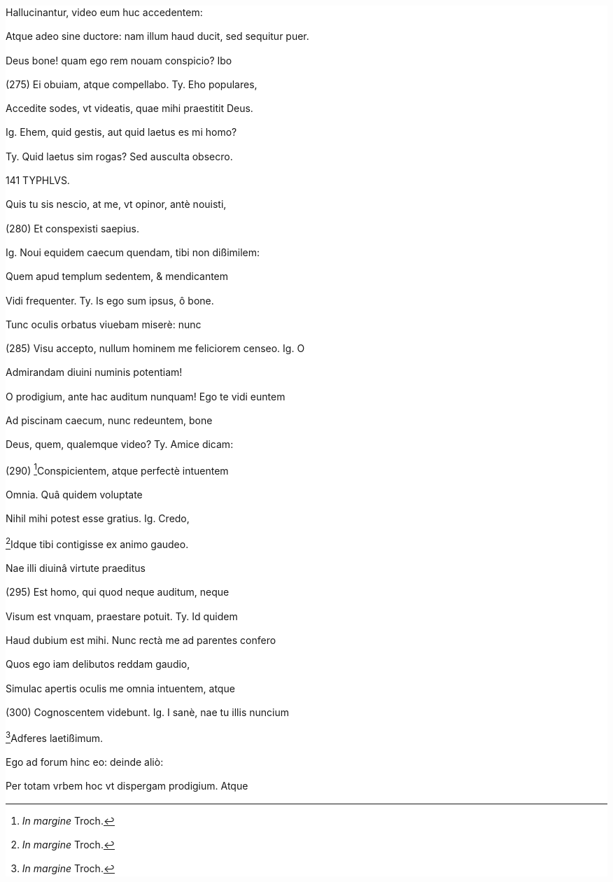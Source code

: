 Hallucinantur, video eum huc accedentem:

Atque adeo sine ductore: nam illum haud ducit, sed sequitur puer.

Deus bone! quam ego rem nouam conspicio? Ibo

\(275\) Ei obuiam, atque compellabo. Ty. Eho populares,

Accedite sodes, vt videatis, quae mihi praestitit Deus.

Ig. Ehem, quid gestis, aut quid laetus es mi homo?

Ty. Quid laetus sim rogas? Sed ausculta obsecro.

141 TYPHLVS.

Quis tu sis nescio, at me, vt opinor, antè nouisti,

\(280\) Et conspexisti saepius.

Ig. Noui equidem caecum quendam, tibi non dißimilem:

Quem apud templum sedentem, & mendicantem

Vidi frequenter. Ty. Is ego sum ipsus, ô bone.

Tunc oculis orbatus viuebam miserè: nunc

\(285\) Visu accepto, nullum hominem me feliciorem censeo. Ig. O

Admirandam diuini numinis potentiam!

O prodigium, ante hac auditum nunquam! Ego te vidi euntem

Ad piscinam caecum, nunc redeuntem, bone

Deus, quem, qualemque video? Ty. Amice dicam:

\(290\) [^33]Conspicientem, atque perfectè intuentem

Omnia. Quâ quidem voluptate

Nihil mihi potest esse gratius. Ig. Credo,

[^34]Idque tibi contigisse ex animo gaudeo.

Nae illi diuinâ virtute praeditus

\(295\) Est homo, qui quod neque auditum, neque

Visum est vnquam, praestare potuit. Ty. Id quidem

Haud dubium est mihi. Nunc rectà me ad parentes confero

Quos ego iam delibutos reddam gaudio,

Simulac apertis oculis me omnia intuentem, atque

\(300\) Cognoscentem videbunt. Ig. I sanè, nae tu illis nuncium

[^35]Adferes laetißimum.

Ego ad forum hinc eo: deinde aliò:

Per totam vrbem hoc vt dispergam prodigium. Atque


[^1]: *In margine* Troch. 2
[^2]: *In margine* Troch. 2.
[^3]: *In margine* Troch.
[^4]: *In margine* Troch.
[^5]: *In margine* Troch.
[^6]: *In margine* Troch.
[^7]: *In margine* Troch.
[^8]: *In margine* Troch.
[^9]: *In margine* Troch.
[^10]: *In margine* Troch.
[^11]: *In margine* Troch.
[^12]: *In margine* Troch.
[^13]: *In margine* Troch.
[^14]: *In margine* Troch. 3.
[^15]: *In margine* Troch. 2.
[^16]: *In margine* Troch.
[^17]: *In margine* Troch.
[^18]: *In margine* Troch.
[^19]: *In margine* Troch. 2.
[^20]: *In margine* Troch.
[^21]: *In margine* Troch. 2.
[^22]: *In margine* Troch.
[^23]: *In margine* Troch.
[^24]: *In margine* Troch.
[^25]: *In margine* Troch. 2.
[^26]: *In margine* Troch.
[^27]: *In margine* Troch.
[^28]: *In margine* Troch.
[^29]: *In margine* Troch.
[^30]: *In margine* Troch.
[^31]: *In margine* Troch. 2.
[^32]: *In margine* Troch. 2.
[^33]: *In margine* Troch.
[^34]: *In margine* Troch.
[^35]: *In margine* Troch.
[^36]: *In margine* Troch. 3.
[^37]: *In margine* Troch.
[^38]: *In margine* Troch.
[^39]: *In margine* Troch.
[^40]: *In margine* Troch.
[^41]: *In margine* Troch.
[^42]: *In margine* Troch.
[^43]: *In margine* Troch.
[^44]: *In margine* Troch.
[^45]: *In margine* Troch.
[^46]: *In margine* Troch.
[^47]: *In margine* Troch.
[^48]: *In margine* Troch.
[^49]: *In margine* Troch.
[^50]: *In margine* Troch.
[^51]: *In margine* Troch.
[^52]: *In margine* Troch.
[^53]: *In margine* Troch.
[^54]: *In margine* Troch.
[^55]: *In margine* Troch.
[^56]: *In margine* Troch.
[^57]: *In margine* Troch.
[^58]: *In margine* Troch.
[^59]: *In margine* Troch.
[^60]: *In margine* Troch.
[^61]: *In margine* Troch.
[^62]: *In margine* Troch.
[^63]: *In margine* Troch.
[^64]: *In margine* Troch.
[^65]: *In margine* Troch.
[^66]: *In margine* Troch.
[^67]: *In margine* Troch.
[^68]: *In margine* Troch.
[^69]: *In margine* Troch.
[^70]: *In margine* Troch. 2.
[^71]: *In margine* Troch.
[^72]: *In margine* Troch.
[^73]: *In margine* Troch.
[^74]: *In margine* Troch.
[^75]: *In margine* Troch.
[^76]: *In margine* Troch.
[^77]: *In margine* Troch. 3.
[^78]: *In margine* Troch.
[^79]: *In margine* Troch.
[^80]: *In margine* Troch. 2.
[^81]: *In margine* Troch.
[^82]: *In margine* Troch.
[^83]: *In margine* Troch. 2.
[^84]: *In margine* Troch. 2.
[^85]: *In margine* Troch.
[^86]: *In margine* Troch.
[^87]: *In margine* Troch.
[^88]: *In margine* Troch.
[^89]: *In margine* Troch.
[^90]: *In margine* Troch. 3.
[^91]: *In margine* Troch.
[^92]: *In margine* Troch.
[^93]: *In margine* Troch.2.
[^94]: *In margine* Troch. 3.
[^95]: *In margine* Troch. 2.
[^96]: *In margine* Troch. 2.
[^97]: *In margine* Troch.
[^98]: *In margine* Troch. 2.
[^99]: *In margine* Troch. 2.
[^100]: *In margine* Troch.
[^101]: *In margine* Troch.
[^102]: *In margine* Troch.